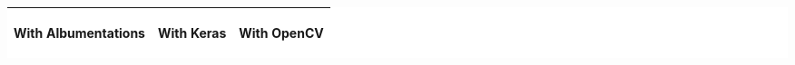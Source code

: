  **<p align = "center" > With Albumentations </p>**| **<p align = "center" > With Keras </p>**|**<p align = "center" > With OpenCV </p>**|
|------------------------|------------------------|----------------| 